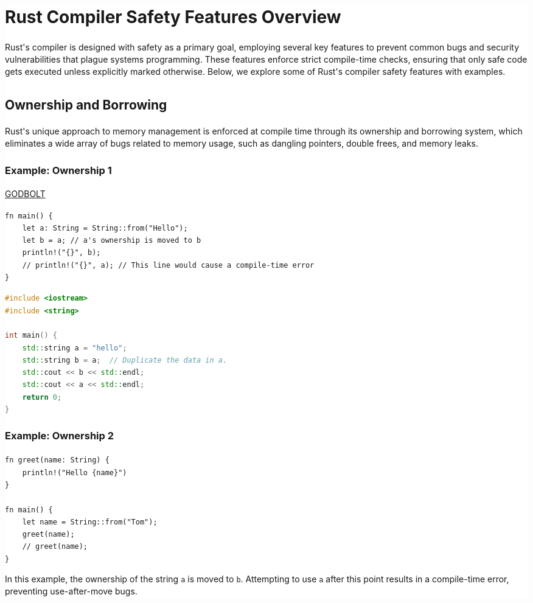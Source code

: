 # Rust Compiler Safety Features Overview

Rust's compiler is designed with safety as a primary goal, employing several key features to prevent common bugs and security vulnerabilities that plague systems programming. These features enforce strict compile-time checks, ensuring that only safe code gets executed unless explicitly marked otherwise. Below, we explore some of Rust's compiler safety features with examples.



## Ownership and Borrowing

Rust's unique approach to memory management is enforced at compile time through its ownership and borrowing system, which eliminates a wide array of bugs related to memory usage, such as dangling pointers, double frees, and memory leaks.

### Example: Ownership 1
[GODBOLT](https://godbolt.org/z/89PPW7oT6)
```rust,editable
fn main() {
    let a: String = String::from("Hello");
    let b = a; // a's ownership is moved to b
    println!("{}", b);
    // println!("{}", a); // This line would cause a compile-time error
}
```
```cpp
#include <iostream>
#include <string>

int main() {
    std::string a = "hello";
    std::string b = a;  // Duplicate the data in a.
    std::cout << b << std::endl;
    std::cout << a << std::endl;
    return 0;
}
```

### Example: Ownership 2
```rust,editable
fn greet(name: String) {
    println!("Hello {name}")
}

fn main() {
    let name = String::from("Tom");
    greet(name);
    // greet(name);
}
```
In this example, the ownership of the string `a` is moved to `b`. Attempting to use `a` after this point results in a compile-time error, preventing use-after-move bugs.
